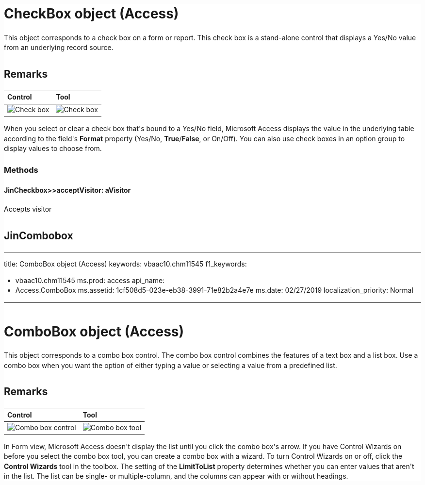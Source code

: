 # CheckBox object (Access)
This object corresponds to a check box on a form or report. This check box is a stand-alone control that displays a Yes/No value from an underlying record source.
## Remarks
|Control|Tool|
|:------|:---|
|![Check box](../images/t-chkbox_ZA06053977.gif)|![Check box](../images/chkbox_ZA06047229.gif)|
When you select or clear a check box that's bound to a Yes/No field, Microsoft Access displays the value in the underlying table according to the field's **Format** property (Yes/No, **True**/**False**, or On/Off).
You can also use check boxes in an option group to display values to choose from.


### Methods
#### JinCheckbox>>acceptVisitor: aVisitor
Accepts visitor



## JinCombobox
---
title: ComboBox object (Access)
keywords: vbaac10.chm11545
f1_keywords:
- vbaac10.chm11545
ms.prod: access
api_name:
- Access.ComboBox
ms.assetid: 1cf508d5-023e-eb38-3991-71e82b2a4e7e
ms.date: 02/27/2019
localization_priority: Normal
---

# ComboBox object (Access)
This object corresponds to a combo box control. The combo box control combines the features of a text box and a list box. Use a combo box when you want the option of either typing a value or selecting a value from a predefined list.

## Remarks
|Control|Tool|
|:-----|:-----|
|![Combo box control](../images/t-combox_ZA06053980.gif)|![Combo box tool](../images/a_combobox_ZA06047114.gif)|
In Form view, Microsoft Access doesn't display the list until you click the combo box's arrow.
If you have Control Wizards on before you select the combo box tool, you can create a combo box with a wizard. To turn Control Wizards on or off, click the **Control Wizards** tool in the toolbox.
The setting of the **LimitToList** property determines whether you can enter values that aren't in the list.
The list can be single- or multiple-column, and the columns can appear with or without headings.
    
